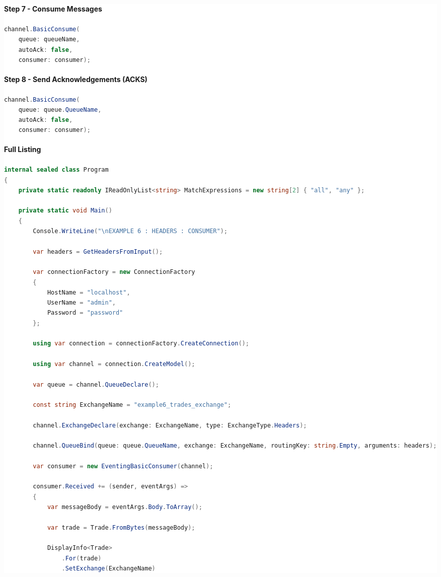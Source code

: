 ```csharp
```

#### Step 7 - Consume Messages

```csharp
channel.BasicConsume(
    queue: queueName,
    autoAck: false,
    consumer: consumer);
```

#### Step 8 - Send Acknowledgements (ACKS)

```csharp
channel.BasicConsume(
    queue: queue.QueueName,
    autoAck: false,
    consumer: consumer);
```

#### Full Listing

```csharp
internal sealed class Program
{
    private static readonly IReadOnlyList<string> MatchExpressions = new string[2] { "all", "any" };

    private static void Main()
    {
        Console.WriteLine("\nEXAMPLE 6 : HEADERS : CONSUMER");

        var headers = GetHeadersFromInput();

        var connectionFactory = new ConnectionFactory
        {
            HostName = "localhost",
            UserName = "admin",
            Password = "password"
        };

        using var connection = connectionFactory.CreateConnection();

        using var channel = connection.CreateModel();

        var queue = channel.QueueDeclare();

        const string ExchangeName = "example6_trades_exchange";

        channel.ExchangeDeclare(exchange: ExchangeName, type: ExchangeType.Headers);

        channel.QueueBind(queue: queue.QueueName, exchange: ExchangeName, routingKey: string.Empty, arguments: headers);

        var consumer = new EventingBasicConsumer(channel);

        consumer.Received += (sender, eventArgs) =>
        {
            var messageBody = eventArgs.Body.ToArray();

            var trade = Trade.FromBytes(messageBody);
            
            DisplayInfo<Trade>
                .For(trade)
                .SetExchange(ExchangeName)
```